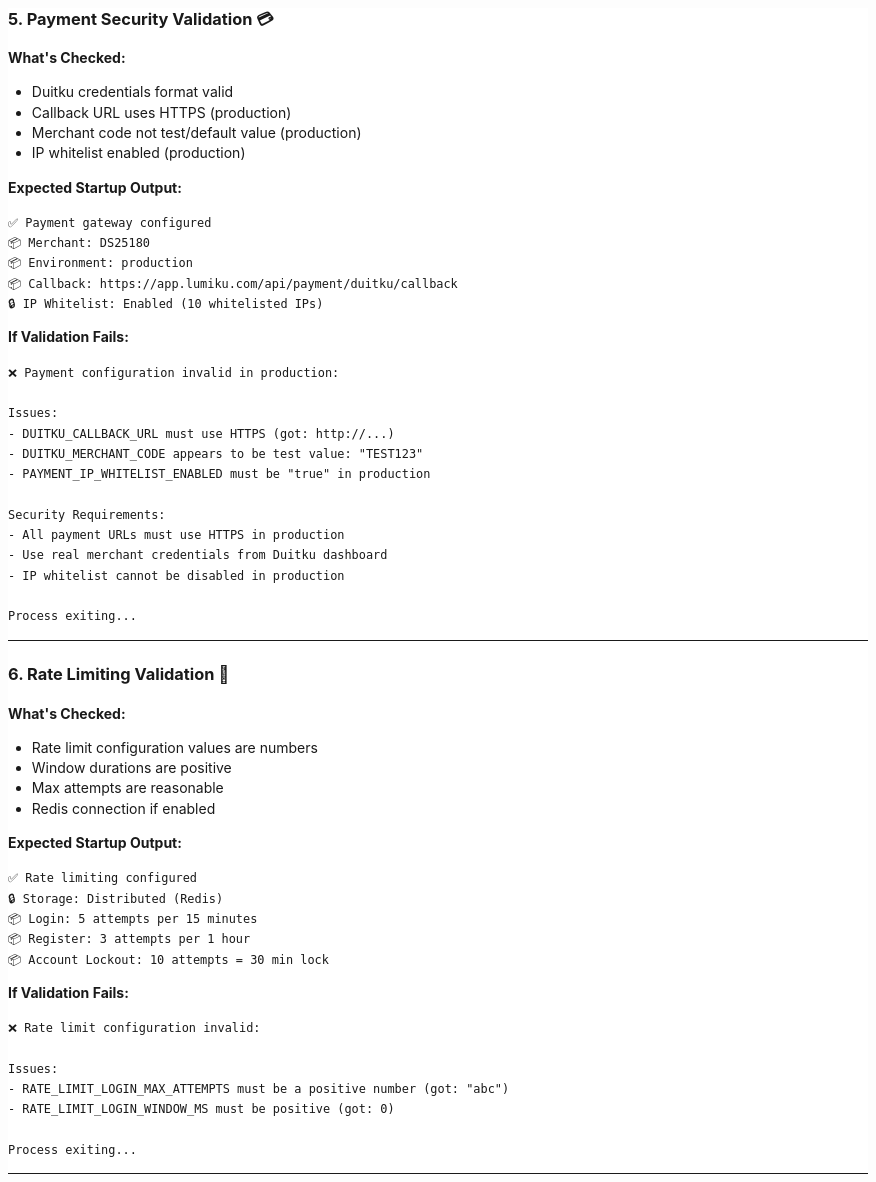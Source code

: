 
### 5. Payment Security Validation 💳

**What's Checked:**
- Duitku credentials format valid
- Callback URL uses HTTPS (production)
- Merchant code not test/default value (production)
- IP whitelist enabled (production)

**Expected Startup Output:**
```
✅ Payment gateway configured
📦 Merchant: DS25180
📦 Environment: production
📦 Callback: https://app.lumiku.com/api/payment/duitku/callback
🔒 IP Whitelist: Enabled (10 whitelisted IPs)
```

**If Validation Fails:**
```
❌ Payment configuration invalid in production:

Issues:
- DUITKU_CALLBACK_URL must use HTTPS (got: http://...)
- DUITKU_MERCHANT_CODE appears to be test value: "TEST123"
- PAYMENT_IP_WHITELIST_ENABLED must be "true" in production

Security Requirements:
- All payment URLs must use HTTPS in production
- Use real merchant credentials from Duitku dashboard
- IP whitelist cannot be disabled in production

Process exiting...
```

---

### 6. Rate Limiting Validation 🚦

**What's Checked:**
- Rate limit configuration values are numbers
- Window durations are positive
- Max attempts are reasonable
- Redis connection if enabled

**Expected Startup Output:**
```
✅ Rate limiting configured
🔒 Storage: Distributed (Redis)
📦 Login: 5 attempts per 15 minutes
📦 Register: 3 attempts per 1 hour
📦 Account Lockout: 10 attempts = 30 min lock
```

**If Validation Fails:**
```
❌ Rate limit configuration invalid:

Issues:
- RATE_LIMIT_LOGIN_MAX_ATTEMPTS must be a positive number (got: "abc")
- RATE_LIMIT_LOGIN_WINDOW_MS must be positive (got: 0)

Process exiting...
```

---
